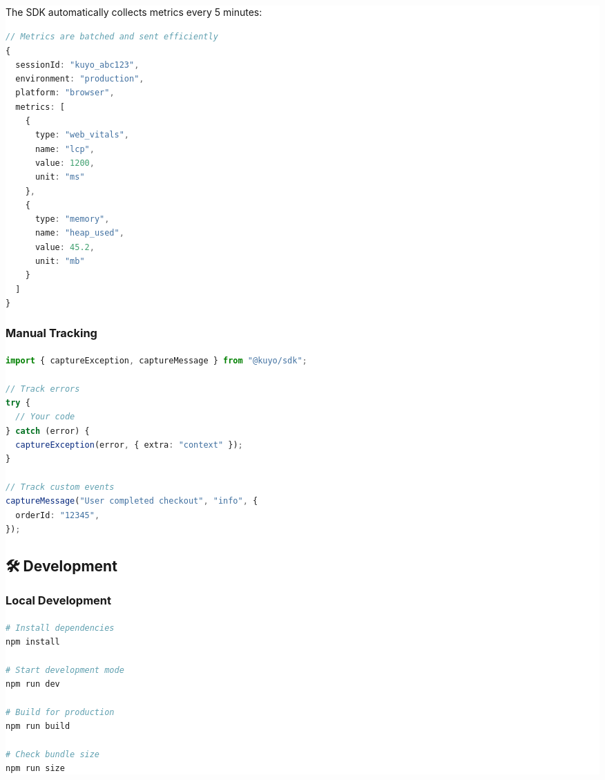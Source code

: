 The SDK automatically collects metrics every 5 minutes:

```typescript
// Metrics are batched and sent efficiently
{
  sessionId: "kuyo_abc123",
  environment: "production",
  platform: "browser",
  metrics: [
    {
      type: "web_vitals",
      name: "lcp",
      value: 1200,
      unit: "ms"
    },
    {
      type: "memory",
      name: "heap_used",
      value: 45.2,
      unit: "mb"
    }
  ]
}
```

### Manual Tracking

```typescript
import { captureException, captureMessage } from "@kuyo/sdk";

// Track errors
try {
  // Your code
} catch (error) {
  captureException(error, { extra: "context" });
}

// Track custom events
captureMessage("User completed checkout", "info", {
  orderId: "12345",
});
```

## 🛠️ Development

### Local Development

```bash
# Install dependencies
npm install

# Start development mode
npm run dev

# Build for production
npm run build

# Check bundle size
npm run size
```
